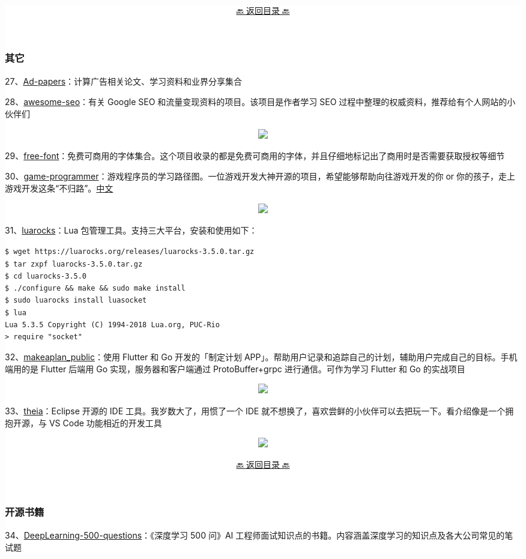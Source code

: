 <p align="center"><a href="#目录">🔙 返回目录 🔙</a></p><br>

### 其它
27、[Ad-papers](https://hellogithub.com/periodical/statistics/click/?target=https://github.com/wzhe06/Ad-papers)：计算广告相关论文、学习资料和业界分享集合


28、[awesome-seo](https://hellogithub.com/periodical/statistics/click/?target=https://github.com/madawei2699/awesome-seo)：有关 Google SEO 和流量变现资料的项目。该项目是作者学习 SEO 过程中整理的权威资料，推荐给有个人网站的小伙伴们


<p align="center"><img src='https://raw.githubusercontent.com/521xueweihan/img2/master/hellogithub/58/img/awesome-seo.png' style="max-width:80%; max-height=80%;"></img></p>

29、[free-font](https://hellogithub.com/periodical/statistics/click/?target=https://github.com/wordshub/free-font)：免费可商用的字体集合。这个项目收录的都是免费可商用的字体，并且仔细地标记出了商用时是否需要获取授权等细节


30、[game-programmer](https://hellogithub.com/periodical/statistics/click/?target=https://github.com/miloyip/game-programmer)：游戏程序员的学习路径图。一位游戏开发大神开源的项目，希望能够帮助向往游戏开发的你 or 你的孩子，走上游戏开发这条“不归路”。[中文](https://miloyip.github.io/game-programmer/game-programmer-zh-cn.svg)


<p align="center"><img src='https://raw.githubusercontent.com/521xueweihan/img2/master/hellogithub/58/img/game-programmer.png' style="max-width:80%; max-height=80%;"></img></p>

31、[luarocks](https://hellogithub.com/periodical/statistics/click/?target=https://github.com/luarocks/luarocks)：Lua 包管理工具。支持三大平台，安装和使用如下：
```
$ wget https://luarocks.org/releases/luarocks-3.5.0.tar.gz
$ tar zxpf luarocks-3.5.0.tar.gz
$ cd luarocks-3.5.0
$ ./configure && make && sudo make install
$ sudo luarocks install luasocket
$ lua
Lua 5.3.5 Copyright (C) 1994-2018 Lua.org, PUC-Rio
> require "socket"
```


32、[makeaplan_public](https://hellogithub.com/periodical/statistics/click/?target=https://github.com/DuanJiaNing/makeaplan_public)：使用 Flutter 和 Go 开发的「制定计划 APP」。帮助用户记录和追踪自己的计划，辅助用户完成自己的目标。手机端用的是 Flutter 后端用 Go 实现，服务器和客户端通过 ProtoBuffer+grpc 进行通信。可作为学习 Flutter 和 Go 的实战项目


<p align="center"><img src='https://raw.githubusercontent.com/521xueweihan/img2/master/hellogithub/58/img/makeaplan_public.png' style="max-width:80%; max-height=80%;"></img></p>

33、[theia](https://hellogithub.com/periodical/statistics/click/?target=https://github.com/eclipse-theia/theia)：Eclipse 开源的 IDE 工具。我岁数大了，用惯了一个 IDE 就不想换了，喜欢尝鲜的小伙伴可以去把玩一下。看介绍像是一个拥抱开源，与 VS Code 功能相近的开发工具


<p align="center"><img src='https://raw.githubusercontent.com/521xueweihan/img2/master/hellogithub/58/img/theia.png' style="max-width:80%; max-height=80%;"></img></p>

<p align="center"><a href="#目录">🔙 返回目录 🔙</a></p><br>

### 开源书籍
34、[DeepLearning-500-questions](https://hellogithub.com/periodical/statistics/click/?target=https://github.com/scutan90/DeepLearning-500-questions)：《深度学习 500 问》AI 工程师面试知识点的书籍。内容涵盖深度学习的知识点及各大公司常见的笔试题
